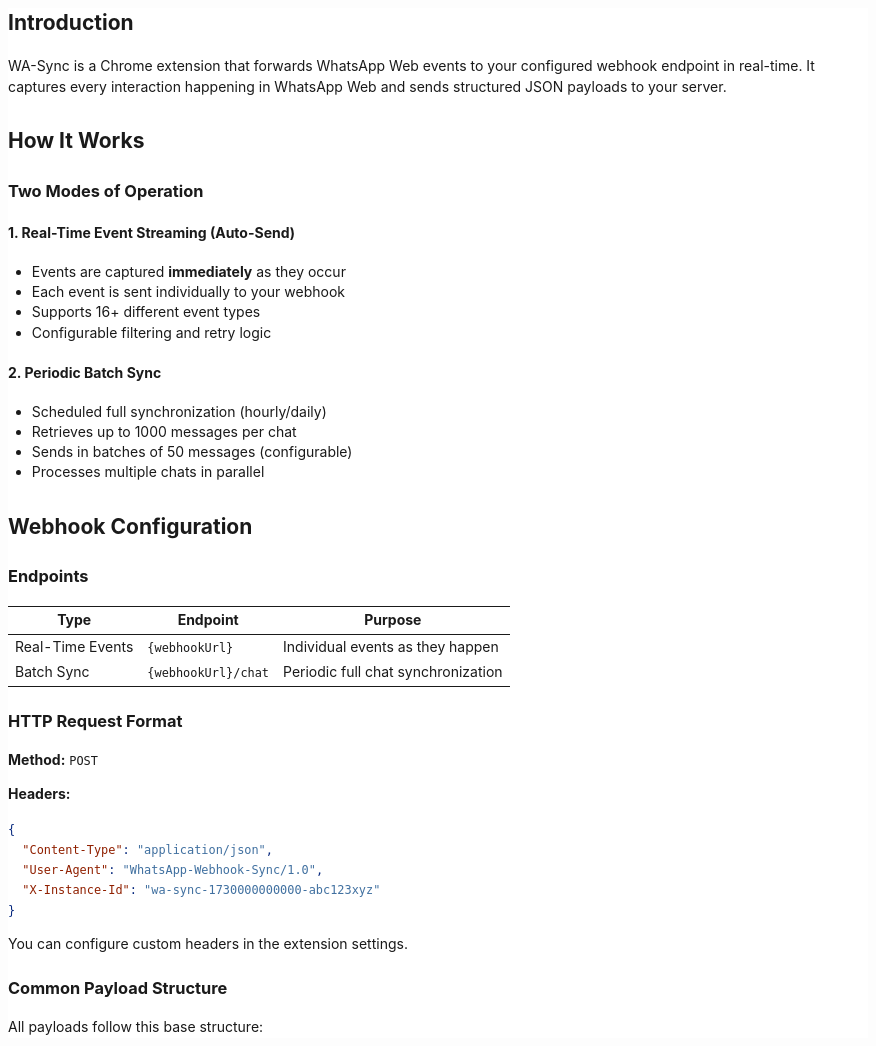 
## Introduction

WA-Sync is a Chrome extension that forwards WhatsApp Web events to your configured webhook endpoint in real-time. It captures every interaction happening in WhatsApp Web and sends structured JSON payloads to your server.

## How It Works

### Two Modes of Operation

#### 1. Real-Time Event Streaming (Auto-Send)
- Events are captured **immediately** as they occur
- Each event is sent individually to your webhook
- Supports 16+ different event types
- Configurable filtering and retry logic

#### 2. Periodic Batch Sync
- Scheduled full synchronization (hourly/daily)
- Retrieves up to 1000 messages per chat
- Sends in batches of 50 messages (configurable)
- Processes multiple chats in parallel

## Webhook Configuration

### Endpoints

| Type | Endpoint | Purpose |
|------|----------|---------|
| Real-Time Events | `{webhookUrl}` | Individual events as they happen |
| Batch Sync | `{webhookUrl}/chat` | Periodic full chat synchronization |

### HTTP Request Format

**Method:** `POST`

**Headers:**
```json
{
  "Content-Type": "application/json",
  "User-Agent": "WhatsApp-Webhook-Sync/1.0",
  "X-Instance-Id": "wa-sync-1730000000000-abc123xyz"
}
```

You can configure custom headers in the extension settings.

### Common Payload Structure

All payloads follow this base structure:
